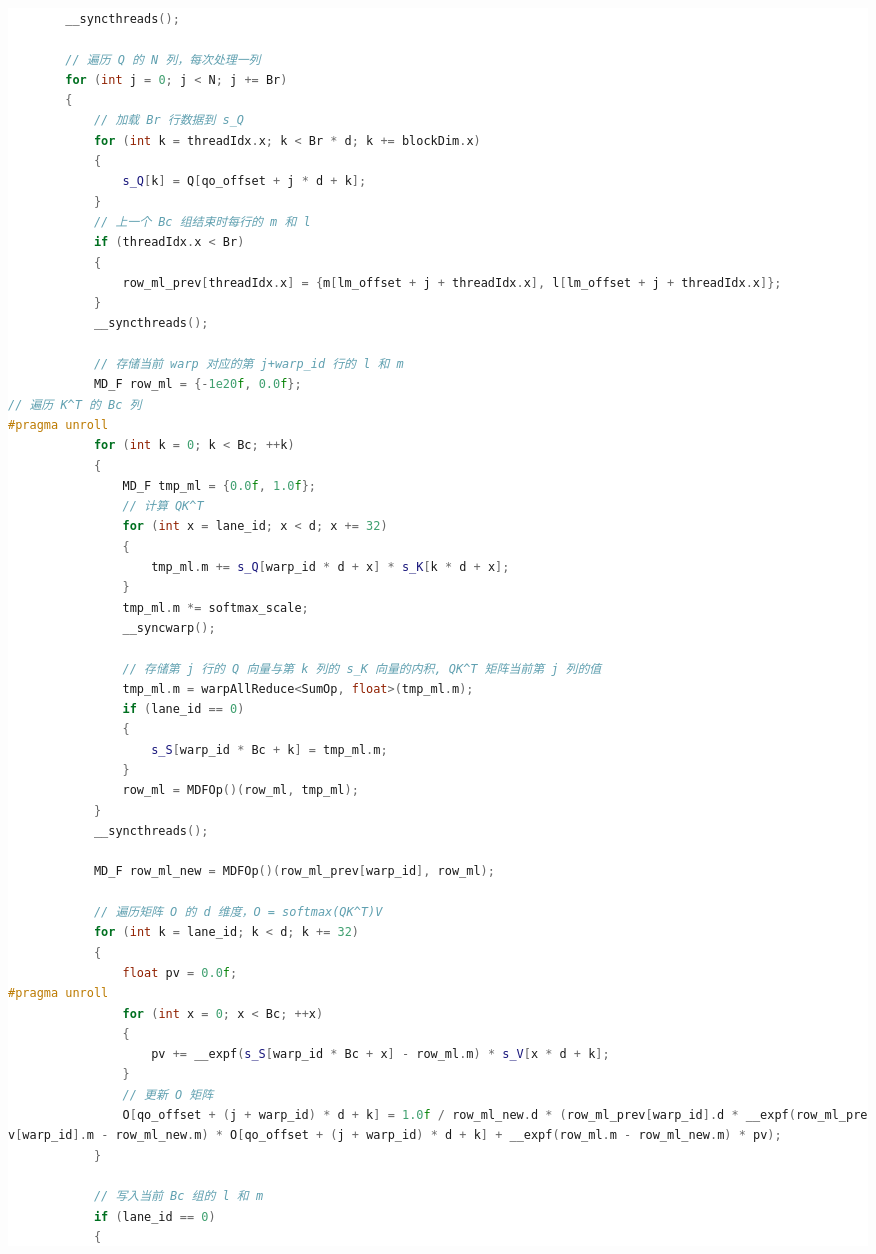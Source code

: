 ```cpp
        __syncthreads();

        // 遍历 Q 的 N 列，每次处理一列
        for (int j = 0; j < N; j += Br)
        {
            // 加载 Br 行数据到 s_Q
            for (int k = threadIdx.x; k < Br * d; k += blockDim.x)
            {
                s_Q[k] = Q[qo_offset + j * d + k];
            }
            // 上一个 Bc 组结束时每行的 m 和 l
            if (threadIdx.x < Br)
            {
                row_ml_prev[threadIdx.x] = {m[lm_offset + j + threadIdx.x], l[lm_offset + j + threadIdx.x]};
            }
            __syncthreads();

            // 存储当前 warp 对应的第 j+warp_id 行的 l 和 m
            MD_F row_ml = {-1e20f, 0.0f};
// 遍历 K^T 的 Bc 列
#pragma unroll
            for (int k = 0; k < Bc; ++k)
            {
                MD_F tmp_ml = {0.0f, 1.0f};
                // 计算 QK^T
                for (int x = lane_id; x < d; x += 32)
                {
                    tmp_ml.m += s_Q[warp_id * d + x] * s_K[k * d + x];
                }
                tmp_ml.m *= softmax_scale;
                __syncwarp();

                // 存储第 j 行的 Q 向量与第 k 列的 s_K 向量的内积, QK^T 矩阵当前第 j 列的值
                tmp_ml.m = warpAllReduce<SumOp, float>(tmp_ml.m);
                if (lane_id == 0)
                {
                    s_S[warp_id * Bc + k] = tmp_ml.m;
                }
                row_ml = MDFOp()(row_ml, tmp_ml);
            }
            __syncthreads();

            MD_F row_ml_new = MDFOp()(row_ml_prev[warp_id], row_ml);

            // 遍历矩阵 O 的 d 维度，O = softmax(QK^T)V
            for (int k = lane_id; k < d; k += 32)
            {
                float pv = 0.0f;
#pragma unroll
                for (int x = 0; x < Bc; ++x)
                {
                    pv += __expf(s_S[warp_id * Bc + x] - row_ml.m) * s_V[x * d + k];
                }
                // 更新 O 矩阵
                O[qo_offset + (j + warp_id) * d + k] = 1.0f / row_ml_new.d * (row_ml_prev[warp_id].d * __expf(row_ml_prev[warp_id].m - row_ml_new.m) * O[qo_offset + (j + warp_id) * d + k] + __expf(row_ml.m - row_ml_new.m) * pv);
            }

            // 写入当前 Bc 组的 l 和 m
            if (lane_id == 0)
            {
```